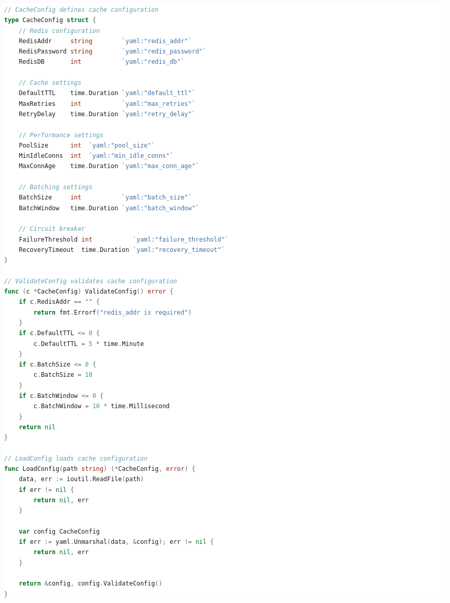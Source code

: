 ```go
// CacheConfig defines cache configuration
type CacheConfig struct {
    // Redis configuration
    RedisAddr     string        `yaml:"redis_addr"`
    RedisPassword string        `yaml:"redis_password"`
    RedisDB       int           `yaml:"redis_db"`
    
    // Cache settings
    DefaultTTL    time.Duration `yaml:"default_ttl"`
    MaxRetries    int           `yaml:"max_retries"`
    RetryDelay    time.Duration `yaml:"retry_delay"`
    
    // Performance settings
    PoolSize      int  `yaml:"pool_size"`
    MinIdleConns  int  `yaml:"min_idle_conns"`
    MaxConnAge    time.Duration `yaml:"max_conn_age"`
    
    // Batching settings
    BatchSize     int           `yaml:"batch_size"`
    BatchWindow   time.Duration `yaml:"batch_window"`
    
    // Circuit breaker
    FailureThreshold int           `yaml:"failure_threshold"`
    RecoveryTimeout  time.Duration `yaml:"recovery_timeout"`
}

// ValidateConfig validates cache configuration
func (c *CacheConfig) ValidateConfig() error {
    if c.RedisAddr == "" {
        return fmt.Errorf("redis_addr is required")
    }
    if c.DefaultTTL <= 0 {
        c.DefaultTTL = 5 * time.Minute
    }
    if c.BatchSize <= 0 {
        c.BatchSize = 10
    }
    if c.BatchWindow <= 0 {
        c.BatchWindow = 10 * time.Millisecond
    }
    return nil
}

// LoadConfig loads cache configuration
func LoadConfig(path string) (*CacheConfig, error) {
    data, err := ioutil.ReadFile(path)
    if err != nil {
        return nil, err
    }
    
    var config CacheConfig
    if err := yaml.Unmarshal(data, &config); err != nil {
        return nil, err
    }
    
    return &config, config.ValidateConfig()
}
```
